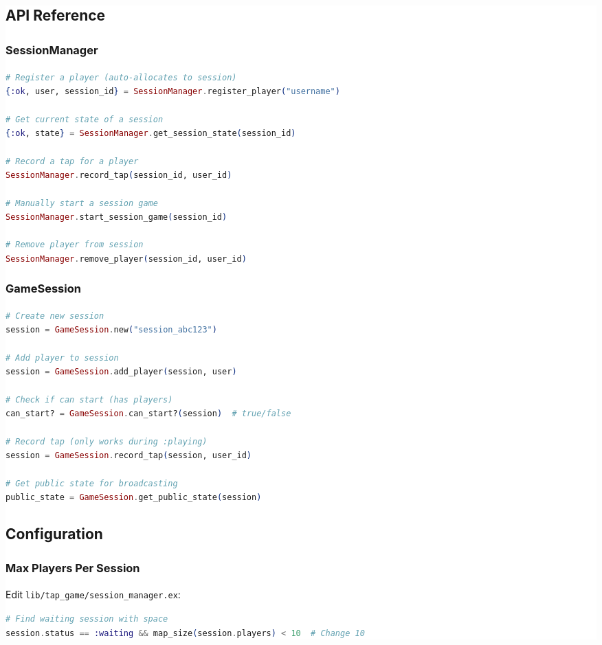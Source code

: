 ```elixir
```

## API Reference

### SessionManager

```elixir
# Register a player (auto-allocates to session)
{:ok, user, session_id} = SessionManager.register_player("username")

# Get current state of a session
{:ok, state} = SessionManager.get_session_state(session_id)

# Record a tap for a player
SessionManager.record_tap(session_id, user_id)

# Manually start a session game
SessionManager.start_session_game(session_id)

# Remove player from session
SessionManager.remove_player(session_id, user_id)
```

### GameSession

```elixir
# Create new session
session = GameSession.new("session_abc123")

# Add player to session
session = GameSession.add_player(session, user)

# Check if can start (has players)
can_start? = GameSession.can_start?(session)  # true/false

# Record tap (only works during :playing)
session = GameSession.record_tap(session, user_id)

# Get public state for broadcasting
public_state = GameSession.get_public_state(session)
```

## Configuration

### Max Players Per Session
Edit `lib/tap_game/session_manager.ex`:
```elixir
# Find waiting session with space
session.status == :waiting && map_size(session.players) < 10  # Change 10
```
